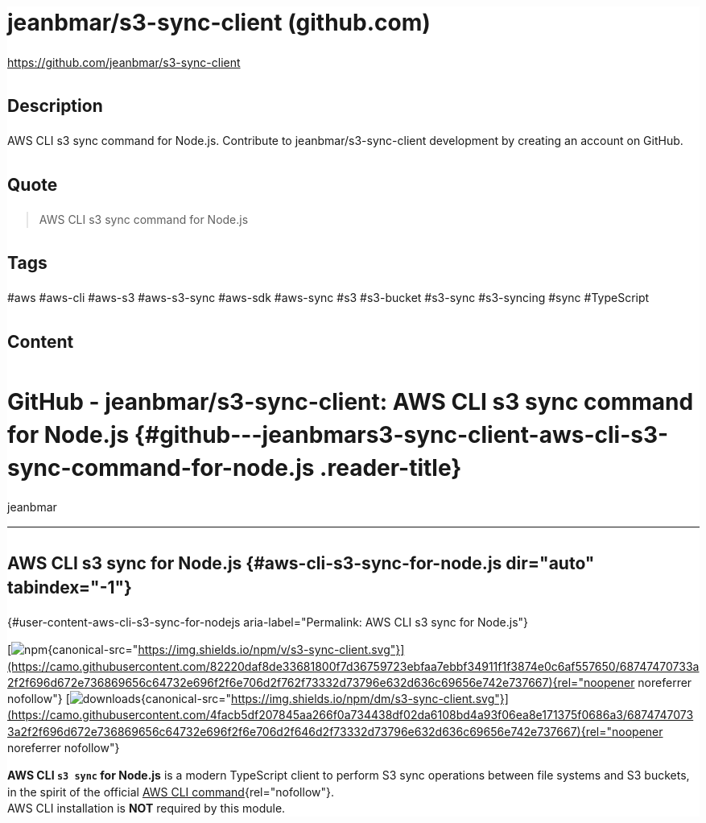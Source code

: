 # jeanbmar/s3-sync-client (github.com)

<https://github.com/jeanbmar/s3-sync-client>

## Description

AWS CLI s3 sync command for Node.js. Contribute to jeanbmar/s3-sync-client development by creating an account on GitHub.

## Quote

> AWS CLI s3 sync command for Node.js

## Tags

#aws #aws-cli #aws-s3 #aws-s3-sync #aws-sdk #aws-sync #s3 #s3-bucket #s3-sync #s3-syncing #sync #TypeScript

## Content

# GitHub - jeanbmar/s3-sync-client: AWS CLI s3 sync command for Node.js {#github---jeanbmars3-sync-client-aws-cli-s3-sync-command-for-node.js .reader-title}

jeanbmar

------------------------------------------------------------------------

## AWS CLI s3 sync for Node.js {#aws-cli-s3-sync-for-node.js dir="auto" tabindex="-1"}

[](#aws-cli-s3-sync-for-nodejs){#user-content-aws-cli-s3-sync-for-nodejs aria-label="Permalink: AWS CLI s3 sync for Node.js"}

[![npm](https://camo.githubusercontent.com/82220daf8de33681800f7d36759723ebfaa7ebbf34911f1f3874e0c6af557650/68747470733a2f2f696d672e736869656c64732e696f2f6e706d2f762f73332d73796e632d636c69656e742e737667){canonical-src="https://img.shields.io/npm/v/s3-sync-client.svg"}](https://camo.githubusercontent.com/82220daf8de33681800f7d36759723ebfaa7ebbf34911f1f3874e0c6af557650/68747470733a2f2f696d672e736869656c64732e696f2f6e706d2f762f73332d73796e632d636c69656e742e737667){rel="noopener noreferrer nofollow"} [![downloads](https://camo.githubusercontent.com/4facb5df207845aa266f0a734438df02da6108bd4a93f06ea8e171375f0686a3/68747470733a2f2f696d672e736869656c64732e696f2f6e706d2f646d2f73332d73796e632d636c69656e742e737667){canonical-src="https://img.shields.io/npm/dm/s3-sync-client.svg"}](https://camo.githubusercontent.com/4facb5df207845aa266f0a734438df02da6108bd4a93f06ea8e171375f0686a3/68747470733a2f2f696d672e736869656c64732e696f2f6e706d2f646d2f73332d73796e632d636c69656e742e737667){rel="noopener noreferrer nofollow"}

**AWS CLI `s3 sync` for Node.js** is a modern TypeScript client to perform S3 sync operations between file systems and S3 buckets, in the spirit of the official [AWS CLI command](https://awscli.amazonaws.com/v2/documentation/api/latest/reference/s3/sync.html){rel="nofollow"}.\
AWS CLI installation is **NOT** required by this module.
